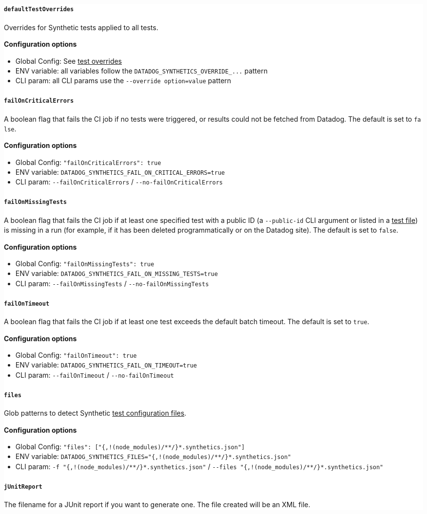#### `defaultTestOverrides`

Overrides for Synthetic tests applied to all tests.

**Configuration options**

* Global Config: See [test overrides](#test-overrides)
* ENV variable: all variables follow the  `DATADOG_SYNTHETICS_OVERRIDE_...` pattern
* CLI param: all CLI params use the `--override option=value` pattern

#### `failOnCriticalErrors`

A boolean flag that fails the CI job if no tests were triggered, or results could not be fetched from Datadog. The default is set to `false`.

**Configuration options**

* Global Config: `"failOnCriticalErrors": true`
* ENV variable: `DATADOG_SYNTHETICS_FAIL_ON_CRITICAL_ERRORS=true`
* CLI param: `--failOnCriticalErrors` / `--no-failOnCriticalErrors`

#### `failOnMissingTests`

A boolean flag that fails the CI job if at least one specified test with a public ID (a `--public-id` CLI argument or listed in a [test file](#test-files)) is missing in a run (for example, if it has been deleted programmatically or on the Datadog site). The default is set to `false`.

**Configuration options**

* Global Config: `"failOnMissingTests": true`
* ENV variable: `DATADOG_SYNTHETICS_FAIL_ON_MISSING_TESTS=true`
* CLI param: `--failOnMissingTests` / `--no-failOnMissingTests`

#### `failOnTimeout`

A boolean flag that fails the CI job if at least one test exceeds the default batch timeout. The default is set to `true`.

**Configuration options**

* Global Config: `"failOnTimeout": true`
* ENV variable: `DATADOG_SYNTHETICS_FAIL_ON_TIMEOUT=true`
* CLI param: `--failOnTimeout` / `--no-failOnTimeout`

#### `files`

Glob patterns to detect Synthetic [test configuration files](#test-files).

**Configuration options**

* Global Config: `"files": ["{,!(node_modules)/**/}*.synthetics.json"]`
* ENV variable: `DATADOG_SYNTHETICS_FILES="{,!(node_modules)/**/}*.synthetics.json"`
* CLI param: `-f "{,!(node_modules)/**/}*.synthetics.json"` / `--files "{,!(node_modules)/**/}*.synthetics.json"`

#### `jUnitReport`

The filename for a JUnit report if you want to generate one. The file created will be an XML file.


[1]: https://www.npmjs.com/package/@datadog/datadog-ci
[2]: https://github.com/TooTallNate/proxy-agents/tree/main/packages/proxy-agent
[3]: https://docs.datadoghq.com/continuous_testing/environments/
[4]: https://app.datadoghq.com/synthetics/explorer/
[5]: https://app.datadoghq.com/synthetics/tests
[6]: https://www.datadoghq.com/blog/datadog-github-action-synthetics-ci-visibility/
[7]: https://docs.datadoghq.com/continuous_testing/cicd_integrations/
[8]: https://docs.datadoghq.com/continuous_testing/explorer/
[9]: https://github.com/DataDog/datadog-ci/blob/master/src/commands/synthetics/examples/global-config-complete-example.json
[10]: https://docs.datadoghq.com/mobile_app_testing/
[11]: https://registry.terraform.io/providers/DataDog/datadog/latest/docs/resources/synthetics_test#device_ids
[12]: https://app.datadoghq.com/api/v1/synthetics/locations?only_public=true
[13]: https://www.npmjs.com/package/proxy-from-env#external-resources